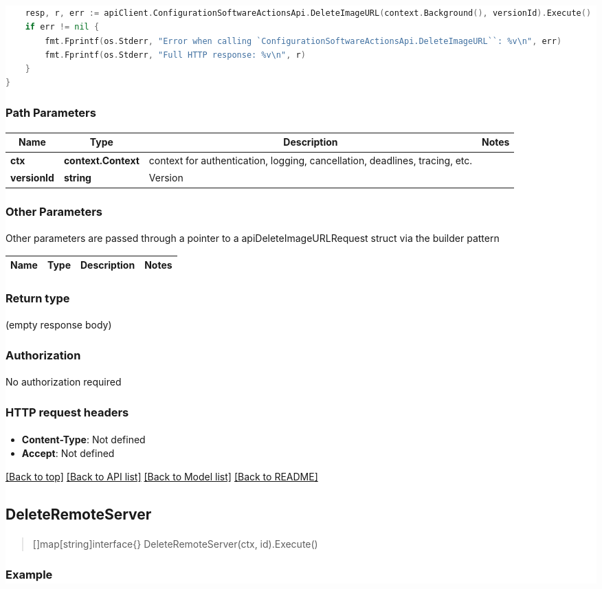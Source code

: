```go
    resp, r, err := apiClient.ConfigurationSoftwareActionsApi.DeleteImageURL(context.Background(), versionId).Execute()
    if err != nil {
        fmt.Fprintf(os.Stderr, "Error when calling `ConfigurationSoftwareActionsApi.DeleteImageURL``: %v\n", err)
        fmt.Fprintf(os.Stderr, "Full HTTP response: %v\n", r)
    }
}
```

### Path Parameters


Name | Type | Description  | Notes
------------- | ------------- | ------------- | -------------
**ctx** | **context.Context** | context for authentication, logging, cancellation, deadlines, tracing, etc.
**versionId** | **string** | Version | 

### Other Parameters

Other parameters are passed through a pointer to a apiDeleteImageURLRequest struct via the builder pattern


Name | Type | Description  | Notes
------------- | ------------- | ------------- | -------------


### Return type

 (empty response body)

### Authorization

No authorization required

### HTTP request headers

- **Content-Type**: Not defined
- **Accept**: Not defined

[[Back to top]](#) [[Back to API list]](../README.md#documentation-for-api-endpoints)
[[Back to Model list]](../README.md#documentation-for-models)
[[Back to README]](../README.md)


## DeleteRemoteServer

> []map[string]interface{} DeleteRemoteServer(ctx, id).Execute()





### Example
